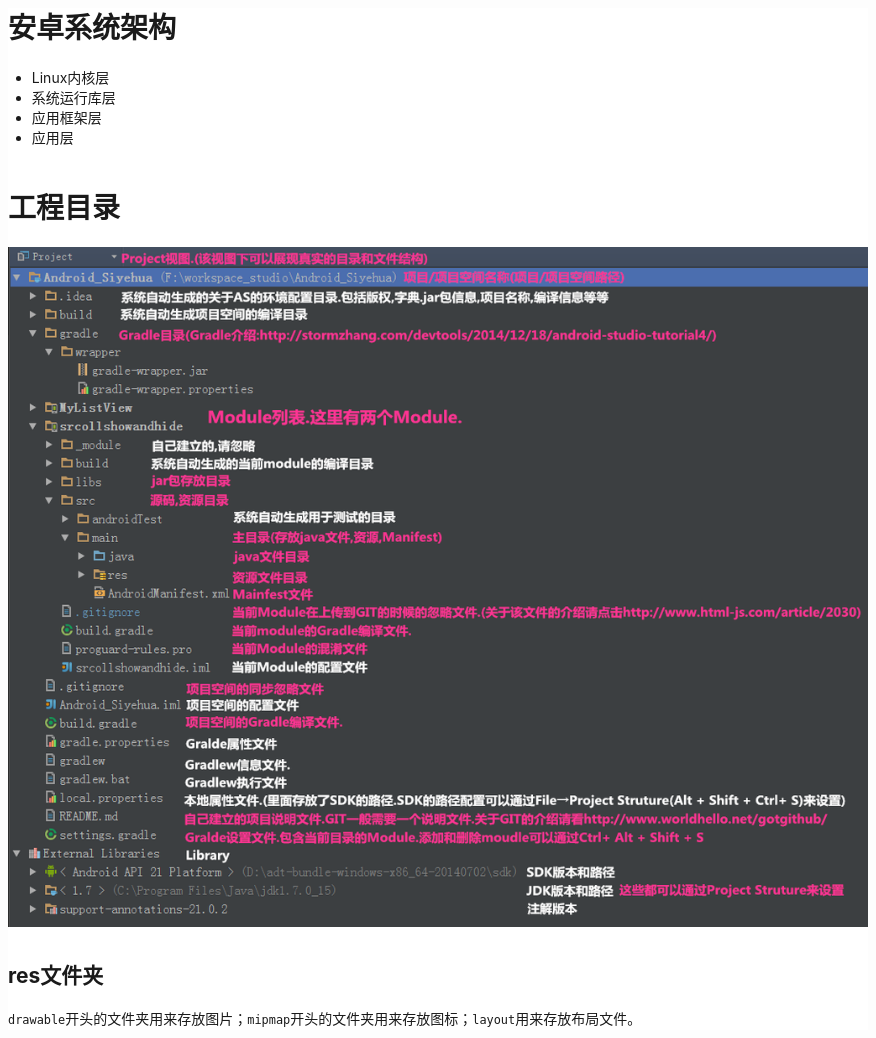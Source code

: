 # 安卓系统架构

* Linux内核层
* 系统运行库层
* 应用框架层
* 应用层

# 工程目录

![](./static/目录结构.png)



## res文件夹

`drawable`开头的文件夹用来存放图片；`mipmap`开头的文件夹用来存放图标；`layout`用来存放布局文件。
